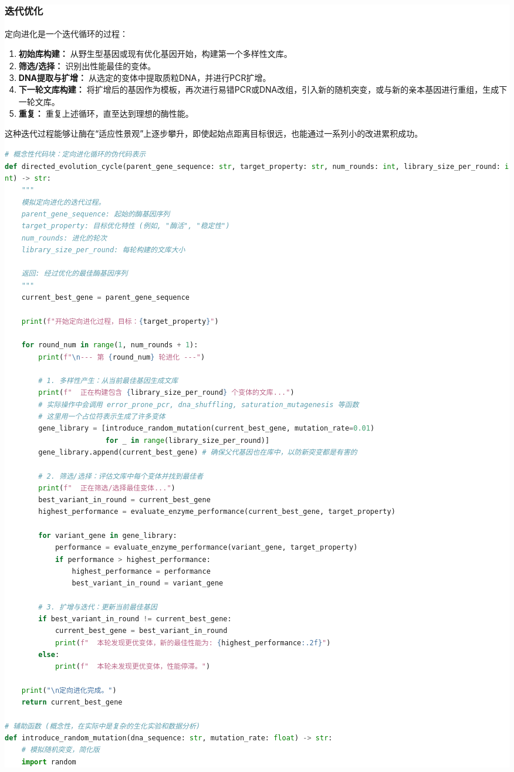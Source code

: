 ### 迭代优化

定向进化是一个迭代循环的过程：

1.  **初始库构建：** 从野生型基因或现有优化基因开始，构建第一个多样性文库。
2.  **筛选/选择：** 识别出性能最佳的变体。
3.  **DNA提取与扩增：** 从选定的变体中提取质粒DNA，并进行PCR扩增。
4.  **下一轮文库构建：** 将扩增后的基因作为模板，再次进行易错PCR或DNA改组，引入新的随机突变，或与新的亲本基因进行重组，生成下一轮文库。
5.  **重复：** 重复上述循环，直至达到理想的酶性能。

这种迭代过程能够让酶在“适应性景观”上逐步攀升，即使起始点距离目标很远，也能通过一系列小的改进累积成功。

```python
# 概念性代码块：定向进化循环的伪代码表示
def directed_evolution_cycle(parent_gene_sequence: str, target_property: str, num_rounds: int, library_size_per_round: int) -> str:
    """
    模拟定向进化的迭代过程。
    parent_gene_sequence: 起始的酶基因序列
    target_property: 目标优化特性 (例如, "酶活", "稳定性")
    num_rounds: 进化的轮次
    library_size_per_round: 每轮构建的文库大小

    返回: 经过优化的最佳酶基因序列
    """
    current_best_gene = parent_gene_sequence
    
    print(f"开始定向进化过程，目标：{target_property}")

    for round_num in range(1, num_rounds + 1):
        print(f"\n--- 第 {round_num} 轮进化 ---")
        
        # 1. 多样性产生：从当前最佳基因生成文库
        print(f"  正在构建包含 {library_size_per_round} 个变体的文库...")
        # 实际操作中会调用 error_prone_pcr, dna_shuffling, saturation_mutagenesis 等函数
        # 这里用一个占位符表示生成了许多变体
        gene_library = [introduce_random_mutation(current_best_gene, mutation_rate=0.01) 
                        for _ in range(library_size_per_round)]
        gene_library.append(current_best_gene) # 确保父代基因也在库中，以防新突变都是有害的
        
        # 2. 筛选/选择：评估文库中每个变体并找到最佳者
        print(f"  正在筛选/选择最佳变体...")
        best_variant_in_round = current_best_gene
        highest_performance = evaluate_enzyme_performance(current_best_gene, target_property)
        
        for variant_gene in gene_library:
            performance = evaluate_enzyme_performance(variant_gene, target_property)
            if performance > highest_performance:
                highest_performance = performance
                best_variant_in_round = variant_gene
        
        # 3. 扩增与迭代：更新当前最佳基因
        if best_variant_in_round != current_best_gene:
            current_best_gene = best_variant_in_round
            print(f"  本轮发现更优变体，新的最佳性能为: {highest_performance:.2f}")
        else:
            print(f"  本轮未发现更优变体，性能停滞。")
        
    print("\n定向进化完成。")
    return current_best_gene

# 辅助函数 (概念性，在实际中是复杂的生化实验和数据分析)
def introduce_random_mutation(dna_sequence: str, mutation_rate: float) -> str:
    # 模拟随机突变，简化版
    import random
```